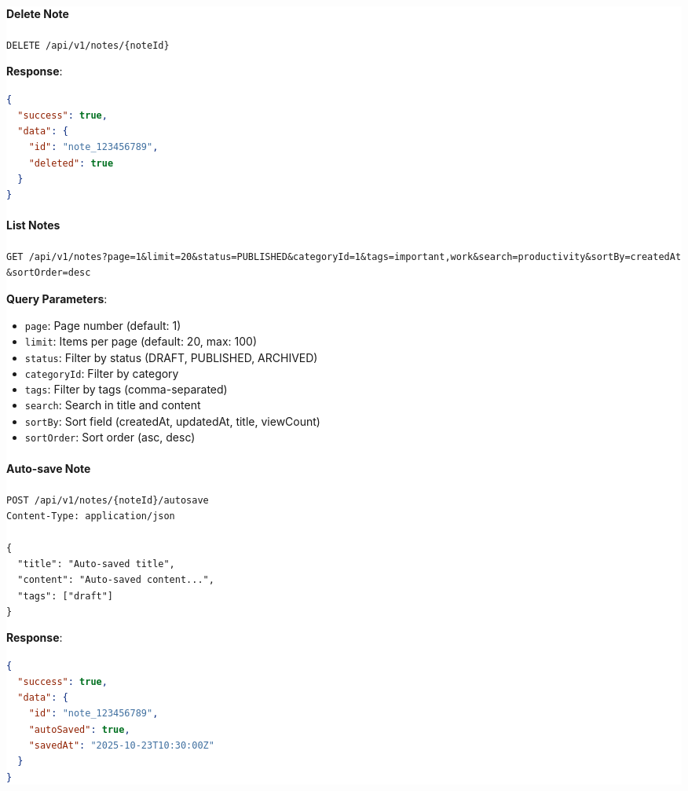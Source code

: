 
#### Delete Note

```http
DELETE /api/v1/notes/{noteId}
```

**Response**:

```json
{
  "success": true,
  "data": {
    "id": "note_123456789",
    "deleted": true
  }
}
```

#### List Notes

```http
GET /api/v1/notes?page=1&limit=20&status=PUBLISHED&categoryId=1&tags=important,work&search=productivity&sortBy=createdAt&sortOrder=desc
```

**Query Parameters**:

- `page`: Page number (default: 1)
- `limit`: Items per page (default: 20, max: 100)
- `status`: Filter by status (DRAFT, PUBLISHED, ARCHIVED)
- `categoryId`: Filter by category
- `tags`: Filter by tags (comma-separated)
- `search`: Search in title and content
- `sortBy`: Sort field (createdAt, updatedAt, title, viewCount)
- `sortOrder`: Sort order (asc, desc)

#### Auto-save Note

```http
POST /api/v1/notes/{noteId}/autosave
Content-Type: application/json

{
  "title": "Auto-saved title",
  "content": "Auto-saved content...",
  "tags": ["draft"]
}
```

**Response**:

```json
{
  "success": true,
  "data": {
    "id": "note_123456789",
    "autoSaved": true,
    "savedAt": "2025-10-23T10:30:00Z"
  }
}
```

